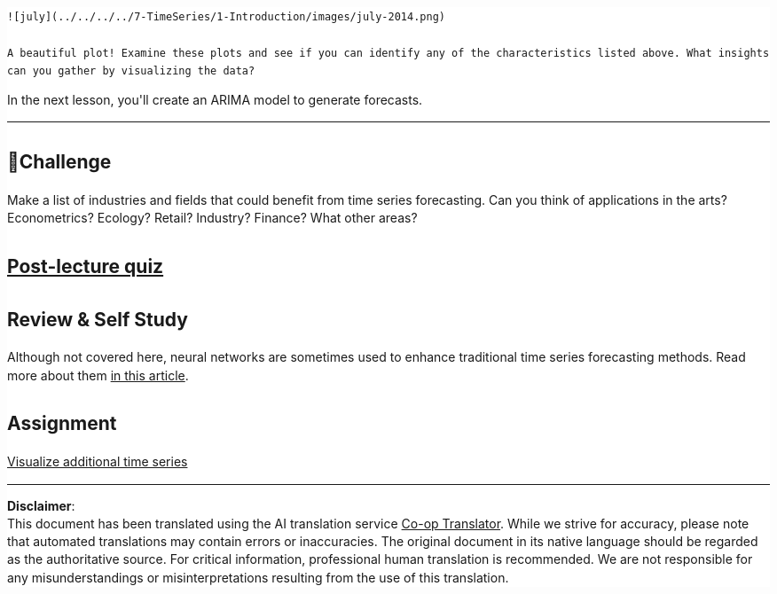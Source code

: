     ![july](../../../../7-TimeSeries/1-Introduction/images/july-2014.png)

    A beautiful plot! Examine these plots and see if you can identify any of the characteristics listed above. What insights can you gather by visualizing the data?

In the next lesson, you'll create an ARIMA model to generate forecasts.

---

## 🚀Challenge

Make a list of industries and fields that could benefit from time series forecasting. Can you think of applications in the arts? Econometrics? Ecology? Retail? Industry? Finance? What other areas?

## [Post-lecture quiz](https://ff-quizzes.netlify.app/en/ml/)

## Review & Self Study

Although not covered here, neural networks are sometimes used to enhance traditional time series forecasting methods. Read more about them [in this article](https://medium.com/microsoftazure/neural-networks-for-forecasting-financial-and-economic-time-series-6aca370ff412).

## Assignment

[Visualize additional time series](assignment.md)

---

**Disclaimer**:  
This document has been translated using the AI translation service [Co-op Translator](https://github.com/Azure/co-op-translator). While we strive for accuracy, please note that automated translations may contain errors or inaccuracies. The original document in its native language should be regarded as the authoritative source. For critical information, professional human translation is recommended. We are not responsible for any misunderstandings or misinterpretations resulting from the use of this translation.